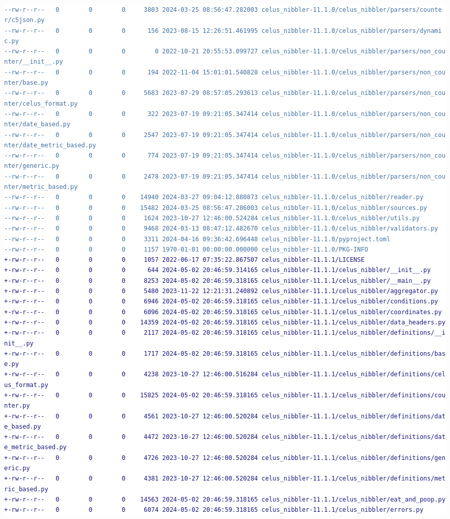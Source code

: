 ```diff
--rw-r--r--   0        0        0     3803 2024-03-25 08:56:47.282003 celus_nibbler-11.1.0/celus_nibbler/parsers/counter/c5json.py
--rw-r--r--   0        0        0      156 2023-08-15 12:26:51.461995 celus_nibbler-11.1.0/celus_nibbler/parsers/dynamic.py
--rw-r--r--   0        0        0        0 2022-10-21 20:55:53.099727 celus_nibbler-11.1.0/celus_nibbler/parsers/non_counter/__init__.py
--rw-r--r--   0        0        0      194 2022-11-04 15:01:01.540828 celus_nibbler-11.1.0/celus_nibbler/parsers/non_counter/base.py
--rw-r--r--   0        0        0     5683 2023-07-29 08:57:05.293613 celus_nibbler-11.1.0/celus_nibbler/parsers/non_counter/celus_format.py
--rw-r--r--   0        0        0      322 2023-07-19 09:21:05.347414 celus_nibbler-11.1.0/celus_nibbler/parsers/non_counter/date_based.py
--rw-r--r--   0        0        0     2547 2023-07-19 09:21:05.347414 celus_nibbler-11.1.0/celus_nibbler/parsers/non_counter/date_metric_based.py
--rw-r--r--   0        0        0      774 2023-07-19 09:21:05.347414 celus_nibbler-11.1.0/celus_nibbler/parsers/non_counter/generic.py
--rw-r--r--   0        0        0     2478 2023-07-19 09:21:05.347414 celus_nibbler-11.1.0/celus_nibbler/parsers/non_counter/metric_based.py
--rw-r--r--   0        0        0    14940 2024-03-27 09:04:12.880873 celus_nibbler-11.1.0/celus_nibbler/reader.py
--rw-r--r--   0        0        0    15482 2024-03-25 08:56:47.286003 celus_nibbler-11.1.0/celus_nibbler/sources.py
--rw-r--r--   0        0        0     1624 2023-10-27 12:46:00.524284 celus_nibbler-11.1.0/celus_nibbler/utils.py
--rw-r--r--   0        0        0     9468 2024-03-13 08:47:12.482670 celus_nibbler-11.1.0/celus_nibbler/validators.py
--rw-r--r--   0        0        0     3311 2024-04-16 09:36:42.696448 celus_nibbler-11.1.0/pyproject.toml
--rw-r--r--   0        0        0     1157 1970-01-01 00:00:00.000000 celus_nibbler-11.1.0/PKG-INFO
+-rw-r--r--   0        0        0     1057 2022-06-17 07:35:22.867507 celus_nibbler-11.1.1/LICENSE
+-rw-r--r--   0        0        0      644 2024-05-02 20:46:59.314165 celus_nibbler-11.1.1/celus_nibbler/__init__.py
+-rw-r--r--   0        0        0     8253 2024-05-02 20:46:59.318165 celus_nibbler-11.1.1/celus_nibbler/__main__.py
+-rw-r--r--   0        0        0     5480 2023-11-22 12:21:31.240892 celus_nibbler-11.1.1/celus_nibbler/aggregator.py
+-rw-r--r--   0        0        0     6946 2024-05-02 20:46:59.318165 celus_nibbler-11.1.1/celus_nibbler/conditions.py
+-rw-r--r--   0        0        0     6096 2024-05-02 20:46:59.318165 celus_nibbler-11.1.1/celus_nibbler/coordinates.py
+-rw-r--r--   0        0        0    14359 2024-05-02 20:46:59.318165 celus_nibbler-11.1.1/celus_nibbler/data_headers.py
+-rw-r--r--   0        0        0     2117 2024-05-02 20:46:59.318165 celus_nibbler-11.1.1/celus_nibbler/definitions/__init__.py
+-rw-r--r--   0        0        0     1717 2024-05-02 20:46:59.318165 celus_nibbler-11.1.1/celus_nibbler/definitions/base.py
+-rw-r--r--   0        0        0     4238 2023-10-27 12:46:00.516284 celus_nibbler-11.1.1/celus_nibbler/definitions/celus_format.py
+-rw-r--r--   0        0        0    15825 2024-05-02 20:46:59.318165 celus_nibbler-11.1.1/celus_nibbler/definitions/counter.py
+-rw-r--r--   0        0        0     4561 2023-10-27 12:46:00.520284 celus_nibbler-11.1.1/celus_nibbler/definitions/date_based.py
+-rw-r--r--   0        0        0     4472 2023-10-27 12:46:00.520284 celus_nibbler-11.1.1/celus_nibbler/definitions/date_metric_based.py
+-rw-r--r--   0        0        0     4726 2023-10-27 12:46:00.520284 celus_nibbler-11.1.1/celus_nibbler/definitions/generic.py
+-rw-r--r--   0        0        0     4381 2023-10-27 12:46:00.520284 celus_nibbler-11.1.1/celus_nibbler/definitions/metric_based.py
+-rw-r--r--   0        0        0    14563 2024-05-02 20:46:59.318165 celus_nibbler-11.1.1/celus_nibbler/eat_and_poop.py
+-rw-r--r--   0        0        0     6074 2024-05-02 20:46:59.318165 celus_nibbler-11.1.1/celus_nibbler/errors.py
```